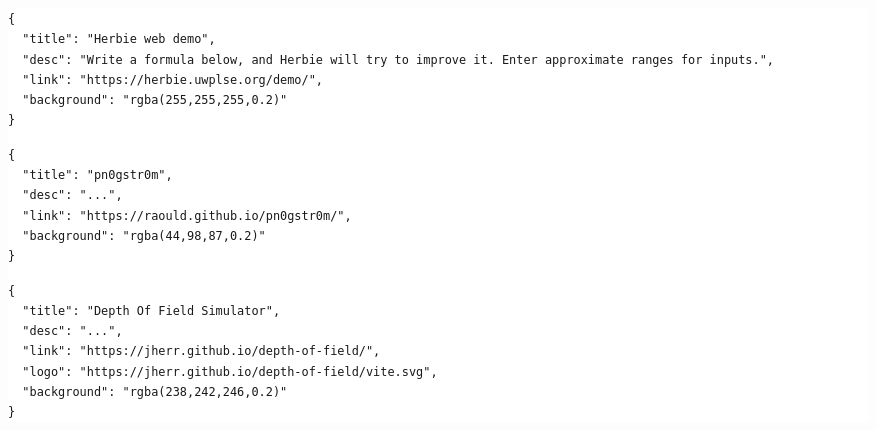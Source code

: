 ```component VPCard
{
  "title": "Herbie web demo",
  "desc": "Write a formula below, and Herbie will try to improve it. Enter approximate ranges for inputs.",
  "link": "https://herbie.uwplse.org/demo/",
  "background": "rgba(255,255,255,0.2)"
}
```

```component VPCard
{
  "title": "pn0gstr0m",
  "desc": "...",
  "link": "https://raould.github.io/pn0gstr0m/",
  "background": "rgba(44,98,87,0.2)"
}
```

<SiteInfo
  name="Notepad Tab | A simple, secure and private note taking tool"
  desc="Write down anything and have it automatically persisted in the address bar and in the browser’s history. Easily back up or share any note by simply copy and pasting the URL."
  url="https://notepadtab.com/#"
  logo="https://notepadtab.com/assets/favicon/android-chrome-512x512.png"
  preview="https://notepadtab.com/assets/favicon/android-chrome-512x512.png"/>

```component VPCard
{
  "title": "Depth Of Field Simulator",
  "desc": "...",
  "link": "https://jherr.github.io/depth-of-field/",
  "logo": "https://jherr.github.io/depth-of-field/vite.svg",
  "background": "rgba(238,242,246,0.2)"
}
```

<SiteInfo
  name="PDF to Podcast"
  desc="Easily convert your PDF documents into audio podcasts. Perfect for listening on the go and making content more accessible."
  url="https://pdf-to-podcast.com/"
  logo="https://pdf-to-podcast.com/static/icon.png"
  preview="https://pdf-to-podcast.com/static/logo.png"/>

<SiteInfo
  name="Canvas Engines Comparison"
  desc="Render multiple moving rectangles to compare a number of canvas engines."
  url="https://benchmarks.slaylines.io/"
  logo="https://benchmarks.slaylines.io/favicon.120be0f8.ico"
  preview="https://benchmarks.slaylines.io/up_/assets/cover.png"/>

<SiteInfo
  name="typing.works"
  desc="온라인 타이핑 문학필사 Transcribing as Ritual"
  url="https://typing.works/"
  logo="https://typing.works/favicon.ico"
  preview="https://typing.works/images/ogimage.png"/>
